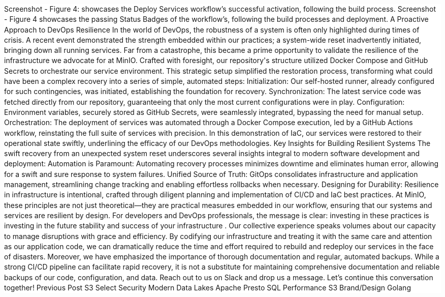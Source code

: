 Screenshot - Figure 4: showcases the Deploy Services workflow’s successful activation, following the build process.
Screenshot - Figure 4 showcases the passing Status Badges of the workflow’s, following the build processes and deployment.
A Proactive Approach to DevOps Resilience
In the world of DevOps, the robustness of a system is often only highlighted during times of crisis. A recent event demonstrated the strength embedded within our practices; a system-wide reset inadvertently initiated, bringing down all running services. Far from a catastrophe, this became a prime opportunity to validate the resilience of the infrastructure we advocate for at MinIO.
Crafted with foresight, our repository's structure utilized Docker Compose and GitHub Secrets to orchestrate our service environment. This strategic setup simplified the restoration process, transforming what could have been a complex recovery into a series of simple, automated steps:
Initialization:
Our self-hosted runner, already configured for such contingencies, was initiated, establishing the foundation for recovery.
Synchronization:
The latest service code was fetched directly from our repository, guaranteeing that only the most current configurations were in play.
Configuration:
Environment variables, securely stored as GitHub Secrets, were seamlessly integrated, bypassing the need for manual setup.
Orchestration:
The deployment of services was automated through a Docker Compose execution, led by a GitHub Actions workflow, reinstating the full suite of services with precision.
In this demonstration of IaC, our services were restored to their operational state swiftly, underlining the efficacy of our DevOps methodologies.
Key Insights for Building Resilient Systems
The swift recovery from an unexpected system reset underscores several insights integral to modern software development and deployment:
Automation is Paramount:
Automating recovery processes minimizes downtime and eliminates human error, allowing for a swift and sure response to system failures.
Unified Source of Truth:
GitOps consolidates infrastructure and application management, streamlining change tracking and enabling effortless rollbacks when necessary.
Designing for Durability:
Resilience in infrastructure is intentional, crafted through diligent planning and implementation of CI/CD and IaC best practices.
At MinIO, these principles are not just theoretical—they are practical measures embedded in our workflow, ensuring that our systems and services are resilient by design. For developers and DevOps professionals, the message is clear:
investing in these practices is investing in the future stability and success of your infrastructure
. Our collective experience speaks volumes about our capacity to manage disruptions with grace and efficiency.
By codifying our infrastructure and treating it with the same care and attention as our application code, we can dramatically reduce the time and effort required to rebuild and redeploy our services in the face of disasters. Moreover, we have emphasized the importance of thorough documentation and regular, automated backups. While a strong CI/CD pipeline can facilitate rapid recovery, it is not a substitute for maintaining comprehensive documentation and reliable backups of our code, configuration, and data.
Reach out to us on
Slack
and drop us a message. Let’s continue this conversation together!
Previous Post
S3 Select
Security
Modern Data Lakes
Apache Presto
SQL
Performance
S3
Brand/Design
Golang